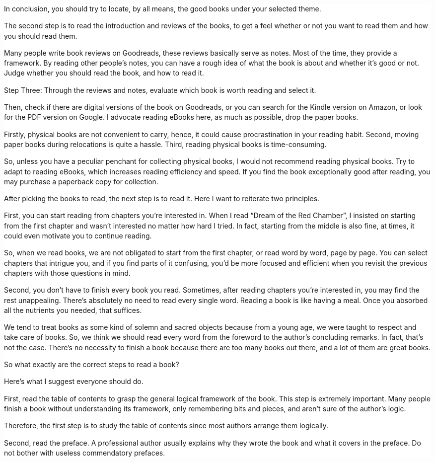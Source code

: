 In conclusion, you should try to locate, by all means, the good books under your selected theme.

The second step is to read the introduction and reviews of the books, to get a feel whether or not you want to read them and how you should read them.

Many people write book reviews on Goodreads, these reviews basically serve as notes. Most of the time, they provide a framework. By reading other people’s notes, you can have a rough idea of what the book is about and whether it’s good or not. Judge whether you should read the book, and how to read it.

Step Three: Through the reviews and notes, evaluate which book is worth reading and select it.

Then, check if there are digital versions of the book on Goodreads, or you can search for the Kindle version on Amazon, or look for the PDF version on Google. I advocate reading eBooks here, as much as possible, drop the paper books.

Firstly, physical books are not convenient to carry, hence, it could cause procrastination in your reading habit. Second, moving paper books during relocations is quite a hassle. Third, reading physical books is time-consuming.

So, unless you have a peculiar penchant for collecting physical books, I would not recommend reading physical books. Try to adapt to reading eBooks, which increases reading efficiency and speed. If you find the book exceptionally good after reading, you may purchase a paperback copy for collection.

After picking the books to read, the next step is to read it. Here I want to reiterate two principles.

First, you can start reading from chapters you’re interested in. When I read “Dream of the Red Chamber”, I insisted on starting from the first chapter and wasn’t interested no matter how hard I tried. In fact, starting from the middle is also fine, at times, it could even motivate you to continue reading.

So, when we read books, we are not obligated to start from the first chapter, or read word by word, page by page. You can select chapters that intrigue you, and if you find parts of it confusing, you’d be more focused and efficient when you revisit the previous chapters with those questions in mind.

Second, you don’t have to finish every book you read. Sometimes, after reading chapters you’re interested in, you may find the rest unappealing. There’s absolutely no need to read every single word. Reading a book is like having a meal. Once you absorbed all the nutrients you needed, that suffices.

We tend to treat books as some kind of solemn and sacred objects because from a young age, we were taught to respect and take care of books. So, we think we should read every word from the foreword to the author’s concluding remarks. In fact, that’s not the case. There’s no necessity to finish a book because there are too many books out there, and a lot of them are great books.

So what exactly are the correct steps to read a book?

Here’s what I suggest everyone should do.

First, read the table of contents to grasp the general logical framework of the book. This step is extremely important. Many people finish a book without understanding its framework, only remembering bits and pieces, and aren’t sure of the author’s logic.

Therefore, the first step is to study the table of contents since most authors arrange them logically.

Second, read the preface. A professional author usually explains why they wrote the book and what it covers in the preface. Do not bother with useless commendatory prefaces.
